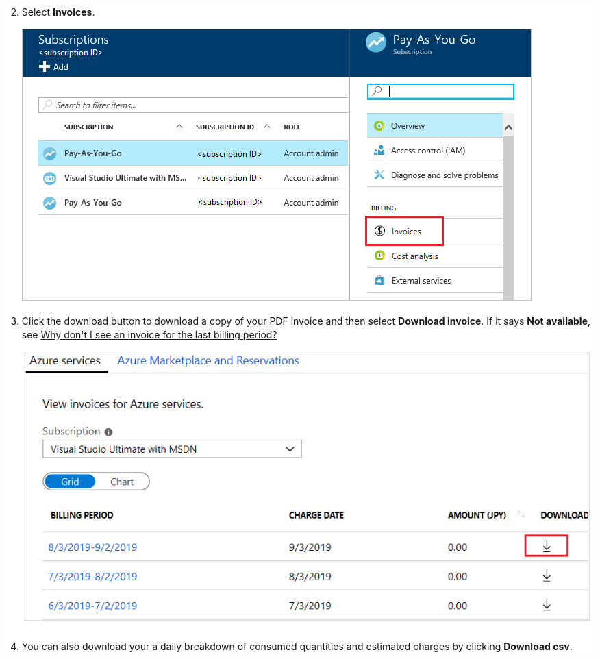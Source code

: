 2. Select **Invoices**.

    ![Screenshot that shows the Billing & usage option](./media/download-azure-invoice-daily-usage-date/billingandusage.png)

3. Click the download button to download a copy of your PDF invoice and then select **Download invoice**. If it says **Not available**, see [Why don't I see an invoice for the last billing period?](#noinvoice)

    ![Screenshot that shows billing periods, the download option, and total charges for each billing period](./media/download-azure-invoice-daily-usage-date/downloadinvoice.png)

4. You can also download your a daily breakdown of consumed quantities and estimated charges by clicking **Download csv**.
